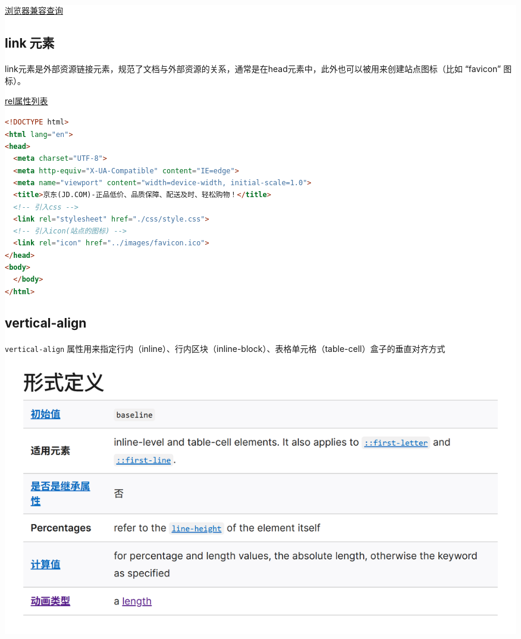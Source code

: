 [浏览器兼容查询](https://caniuse.com/)

## link 元素

link元素是外部资源链接元素，规范了文档与外部资源的关系，通常是在head元素中，此外也可以被用来创建站点图标（比如 “favicon” 图标）。

[rel属性列表](https://developer.mozilla.org/zh-CN/docs/Web/HTML/Reference/Attributes/rel)

```html
<!DOCTYPE html>  
<html lang="en">  
<head>  
  <meta charset="UTF-8">  
  <meta http-equiv="X-UA-Compatible" content="IE=edge">  
  <meta name="viewport" content="width=device-width, initial-scale=1.0">  
  <title>京东(JD.COM)-正品低价、品质保障、配送及时、轻松购物！</title>  
  <!-- 引入css -->  
  <link rel="stylesheet" href="./css/style.css">  
  <!-- 引入icon(站点的图标) -->  
  <link rel="icon" href="../images/favicon.ico">  
</head>  
<body>  
  </body>  
</html>
```

## vertical-align

`vertical-align` 属性用来指定行内（inline）、行内区块（inline-block）、表格单元格（table-cell）盒子的垂直对齐方式

![](image/Pasted%20image%2020250524150842.png)
